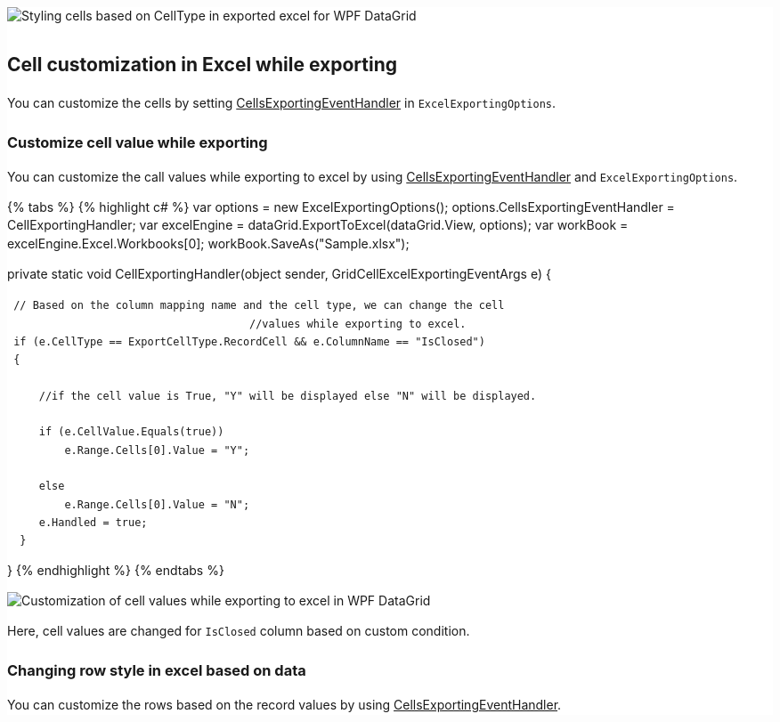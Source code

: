![Styling cells based on CellType in exported excel for WPF DataGrid](Export-to-Excel_images/Export-to-Excel_img5.png)

## Cell customization in Excel while exporting

You can customize the cells by setting [CellsExportingEventHandler](https://help.syncfusion.com/cr/wpf/Syncfusion.UI.Xaml.Grid.Converter.ExcelExportingOptions.html#Syncfusion_UI_Xaml_Grid_Converter_ExcelExportingOptions_ChildExportingEventHandler) in `ExcelExportingOptions`.

### Customize cell value while exporting

You can customize the call values while exporting to excel by using [CellsExportingEventHandler](https://help.syncfusion.com/cr/wpf/Syncfusion.UI.Xaml.Grid.Converter.ExcelExportingOptions.html#Syncfusion_UI_Xaml_Grid_Converter_ExcelExportingOptions_ChildExportingEventHandler) and `ExcelExportingOptions`.

{% tabs %}
{% highlight c# %}
var options = new ExcelExportingOptions();
options.CellsExportingEventHandler = CellExportingHandler;
var excelEngine = dataGrid.ExportToExcel(dataGrid.View, options);
var workBook = excelEngine.Excel.Workbooks[0];
workBook.SaveAs("Sample.xlsx");

private static void CellExportingHandler(object sender, GridCellExcelExportingEventArgs e)
{            

     // Based on the column mapping name and the cell type, we can change the cell 
                                          //values while exporting to excel.
     if (e.CellType == ExportCellType.RecordCell && e.ColumnName == "IsClosed")
     {

         //if the cell value is True, "Y" will be displayed else "N" will be displayed.

         if (e.CellValue.Equals(true))
             e.Range.Cells[0].Value = "Y";

         else
             e.Range.Cells[0].Value = "N";
         e.Handled = true;
      }
}
{% endhighlight %}
{% endtabs %}

![Customization of cell values while exporting to excel in WPF DataGrid](Export-to-Excel_images/Export-to-Excel_img6.png)

Here, cell values are changed for `IsClosed` column based on custom condition.

### Changing row style in excel based on data

You can customize the rows based on the record values by using [CellsExportingEventHandler](https://help.syncfusion.com/cr/wpf/Syncfusion.UI.Xaml.Grid.Converter.ExcelExportingOptions.html#Syncfusion_UI_Xaml_Grid_Converter_ExcelExportingOptions_ChildExportingEventHandler).
